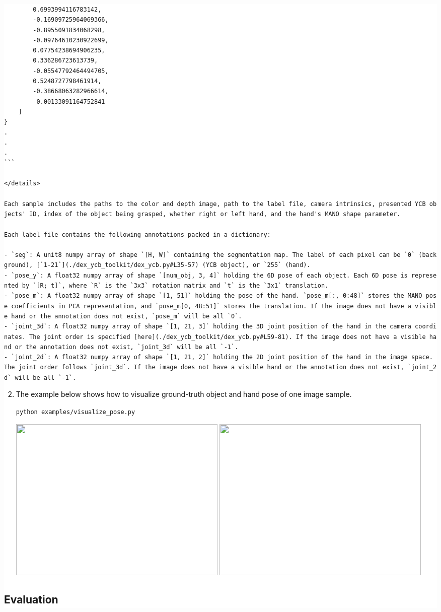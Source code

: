             0.6993994116783142,
            -0.16909725964069366,
            -0.8955091834068298,
            -0.09764610230922699,
            0.07754238694906235,
            0.336286723613739,
            -0.05547792464494705,
            0.5248727798461914,
            -0.38668063282966614,
            -0.00133091164752841
        ]
    }
    .
    .
    .
    ```

    </details>

    Each sample includes the paths to the color and depth image, path to the label file, camera intrinsics, presented YCB objects' ID, index of the object being grasped, whether right or left hand, and the hand's MANO shape parameter.

    Each label file contains the following annotations packed in a dictionary:

    - `seg`: A unit8 numpy array of shape `[H, W]` containing the segmentation map. The label of each pixel can be `0` (background), [`1-21`](./dex_ycb_toolkit/dex_ycb.py#L35-57) (YCB object), or `255` (hand).
    - `pose_y`: A float32 numpy array of shape `[num_obj, 3, 4]` holding the 6D pose of each object. Each 6D pose is represented by `[R; t]`, where `R` is the `3x3` rotation matrix and `t` is the `3x1` translation.
    - `pose_m`: A float32 numpy array of shape `[1, 51]` holding the pose of the hand. `pose_m[:, 0:48]` stores the MANO pose coefficients in PCA representation, and `pose_m[0, 48:51]` stores the translation. If the image does not have a visible hand or the annotation does not exist, `pose_m` will be all `0`.
    - `joint_3d`: A float32 numpy array of shape `[1, 21, 3]` holding the 3D joint position of the hand in the camera coordinates. The joint order is specified [here](./dex_ycb_toolkit/dex_ycb.py#L59-81). If the image does not have a visible hand or the annotation does not exist, `joint_3d` will be all `-1`.
    - `joint_2d`: A float32 numpy array of shape `[1, 21, 2]` holding the 2D joint position of the hand in the image space. The joint order follows `joint_3d`. If the image does not have a visible hand or the annotation does not exist, `joint_2d` will be all `-1`.

2. The example below shows how to visualize ground-truth object and hand pose of one image sample.

    ```Shell
    python examples/visualize_pose.py
    ```

    <img src="./docs/visualize_pose_1.jpg" height=300 width=400>
    <img src="./docs/visualize_pose_2.jpg" height=300 width=400>

## Evaluation
